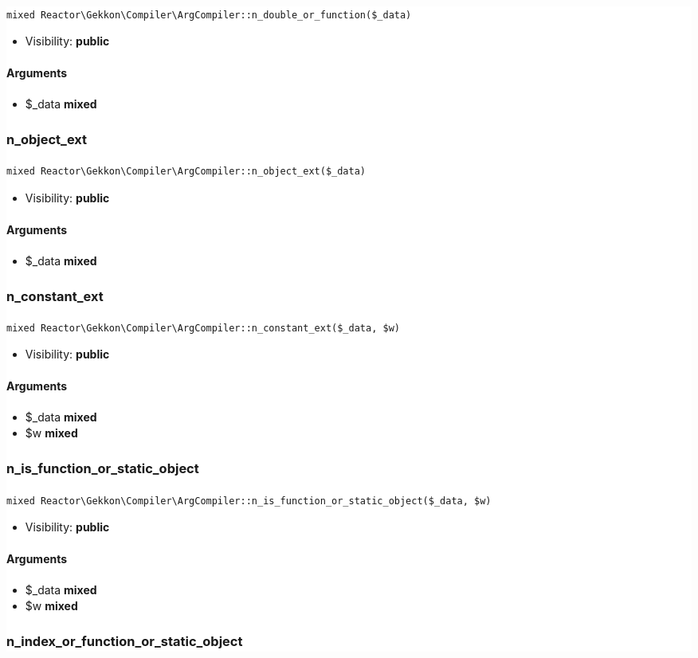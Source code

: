     mixed Reactor\Gekkon\Compiler\ArgCompiler::n_double_or_function($_data)





* Visibility: **public**


#### Arguments
* $_data **mixed**



### n_object_ext

    mixed Reactor\Gekkon\Compiler\ArgCompiler::n_object_ext($_data)





* Visibility: **public**


#### Arguments
* $_data **mixed**



### n_constant_ext

    mixed Reactor\Gekkon\Compiler\ArgCompiler::n_constant_ext($_data, $w)





* Visibility: **public**


#### Arguments
* $_data **mixed**
* $w **mixed**



### n_is_function_or_static_object

    mixed Reactor\Gekkon\Compiler\ArgCompiler::n_is_function_or_static_object($_data, $w)





* Visibility: **public**


#### Arguments
* $_data **mixed**
* $w **mixed**



### n_index_or_function_or_static_object
